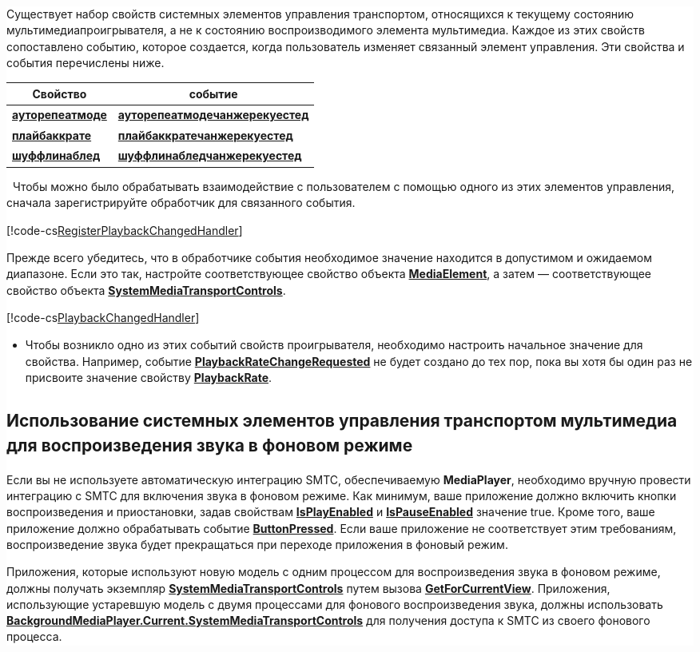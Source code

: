 Существует набор свойств системных элементов управления транспортом, относящихся к текущему состоянию мультимедиапроигрывателя, а не к состоянию воспроизводимого элемента мультимедиа. Каждое из этих свойств сопоставлено событию, которое создается, когда пользователь изменяет связанный элемент управления. Эти свойства и события перечислены ниже.

| Свойство                                                                  | событие                                                                                                   |
|---------------------------------------------------------------------------|---------------------------------------------------------------------------------------------------------|
| [**ауторепеатмоде**](https://docs.microsoft.com/uwp/api/windows.media.systemmediatransportcontrols.autorepeatmode) | [**ауторепеатмодечанжерекуестед**](https://docs.microsoft.com/uwp/api/windows.media.systemmediatransportcontrols.autorepeatmodechangerequested) |
| [**плайбаккрате**](https://docs.microsoft.com/uwp/api/windows.media.systemmediatransportcontrols.playbackrate)     | [**плайбаккратечанжерекуестед**](https://docs.microsoft.com/uwp/api/windows.media.systemmediatransportcontrols.playbackratechangerequested)     |
| [**шуффлинаблед**](https://docs.microsoft.com/uwp/api/windows.media.systemmediatransportcontrols.shuffleenabled) | [**шуффлинабледчанжерекуестед**](https://docs.microsoft.com/uwp/api/windows.media.systemmediatransportcontrols.shuffleenabledchangerequested) |

 
Чтобы можно было обрабатывать взаимодействие с пользователем с помощью одного из этих элементов управления, сначала зарегистрируйте обработчик для связанного события.

[!code-cs[RegisterPlaybackChangedHandler](./code/SMTCWin10/cs/MainPage.xaml.cs#SnippetRegisterPlaybackChangedHandler)]

Прежде всего убедитесь, что в обработчике события необходимое значение находится в допустимом и ожидаемом диапазоне. Если это так, настройте соответствующее свойство объекта [**MediaElement**](https://docs.microsoft.com/uwp/api/Windows.UI.Xaml.Controls.MediaElement), а затем — соответствующее свойство объекта [**SystemMediaTransportControls**](https://docs.microsoft.com/uwp/api/Windows.Media.SystemMediaTransportControls).

[!code-cs[PlaybackChangedHandler](./code/SMTCWin10/cs/MainPage.xaml.cs#SnippetPlaybackChangedHandler)]

-   Чтобы возникло одно из этих событий свойств проигрывателя, необходимо настроить начальное значение для свойства. Например, событие [**PlaybackRateChangeRequested**](https://docs.microsoft.com/uwp/api/windows.media.systemmediatransportcontrols.playbackratechangerequested) не будет создано до тех пор, пока вы хотя бы один раз не присвоите значение свойству [**PlaybackRate**](https://docs.microsoft.com/uwp/api/windows.media.systemmediatransportcontrols.playbackrate).

## <a name="use-the-system-media-transport-controls-for-background-audio"></a>Использование системных элементов управления транспортом мультимедиа для воспроизведения звука в фоновом режиме

Если вы не используете автоматическую интеграцию SMTC, обеспечиваемую **MediaPlayer**, необходимо вручную провести интеграцию с SMTC для включения звука в фоновом режиме. Как минимум, ваше приложение должно включить кнопки воспроизведения и приостановки, задав свойствам [**IsPlayEnabled**](https://docs.microsoft.com/uwp/api/windows.media.systemmediatransportcontrols.isplayenabled) и [**IsPauseEnabled**](https://docs.microsoft.com/uwp/api/windows.media.systemmediatransportcontrols.ispauseenabled) значение true. Кроме того, ваше приложение должно обрабатывать событие [**ButtonPressed**](https://docs.microsoft.com/uwp/api/windows.media.systemmediatransportcontrols.buttonpressed). Если ваше приложение не соответствует этим требованиям, воспроизведение звука будет прекращаться при переходе приложения в фоновый режим.

Приложения, которые используют новую модель с одним процессом для воспроизведения звука в фоновом режиме, должны получать экземпляр [**SystemMediaTransportControls**](https://docs.microsoft.com/uwp/api/Windows.Media.SystemMediaTransportControls) путем вызова [**GetForCurrentView**](https://docs.microsoft.com/uwp/api/windows.media.systemmediatransportcontrols.getforcurrentview). Приложения, использующие устаревшую модель с двумя процессами для фонового воспроизведения звука, должны использовать [**BackgroundMediaPlayer.Current.SystemMediaTransportControls**](https://docs.microsoft.com/uwp/api/windows.media.playback.mediaplayer.systemmediatransportcontrols) для получения доступа к SMTC из своего фонового процесса.
